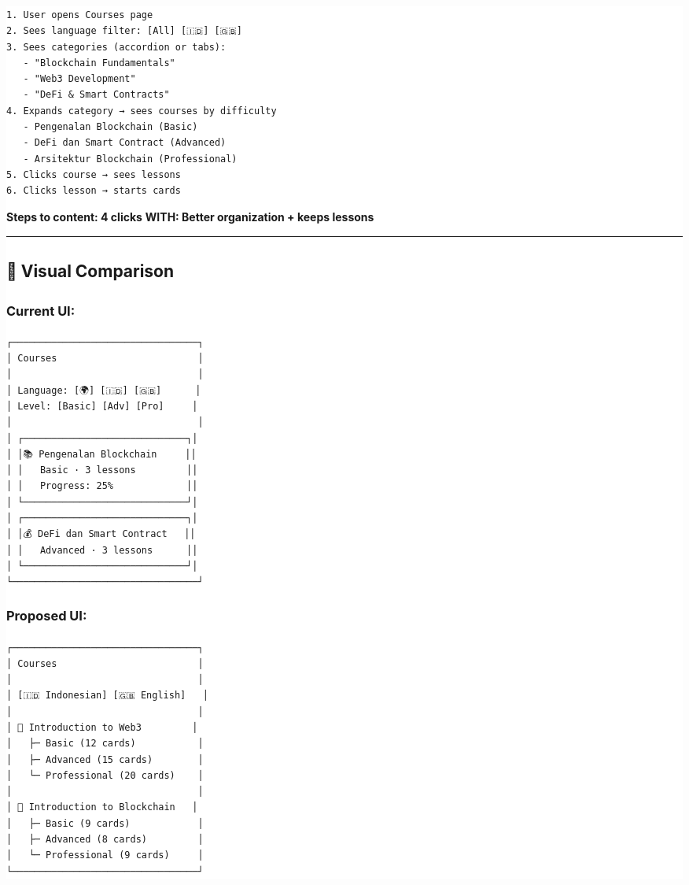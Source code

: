 ```
1. User opens Courses page
2. Sees language filter: [All] [🇮🇩] [🇬🇧]
3. Sees categories (accordion or tabs):
   - "Blockchain Fundamentals"
   - "Web3 Development"
   - "DeFi & Smart Contracts"
4. Expands category → sees courses by difficulty
   - Pengenalan Blockchain (Basic)
   - DeFi dan Smart Contract (Advanced)
   - Arsitektur Blockchain (Professional)
5. Clicks course → sees lessons
6. Clicks lesson → starts cards
```

**Steps to content: 4 clicks**
**WITH: Better organization + keeps lessons**

---

## 📱 Visual Comparison

### **Current UI:**
```
┌─────────────────────────────────┐
│ Courses                         │
│                                 │
│ Language: [🌍] [🇮🇩] [🇬🇧]      │
│ Level: [Basic] [Adv] [Pro]     │
│                                 │
│ ┌─────────────────────────────┐│
│ │📚 Pengenalan Blockchain     ││
│ │   Basic · 3 lessons         ││
│ │   Progress: 25%             ││
│ └─────────────────────────────┘│
│ ┌─────────────────────────────┐│
│ │💰 DeFi dan Smart Contract   ││
│ │   Advanced · 3 lessons      ││
│ └─────────────────────────────┘│
└─────────────────────────────────┘
```

### **Proposed UI:**
```
┌─────────────────────────────────┐
│ Courses                         │
│                                 │
│ [🇮🇩 Indonesian] [🇬🇧 English]   │
│                                 │
│ 📂 Introduction to Web3         │
│   ├─ Basic (12 cards)           │
│   ├─ Advanced (15 cards)        │
│   └─ Professional (20 cards)    │
│                                 │
│ 📂 Introduction to Blockchain   │
│   ├─ Basic (9 cards)            │
│   ├─ Advanced (8 cards)         │
│   └─ Professional (9 cards)     │
└─────────────────────────────────┘
```
